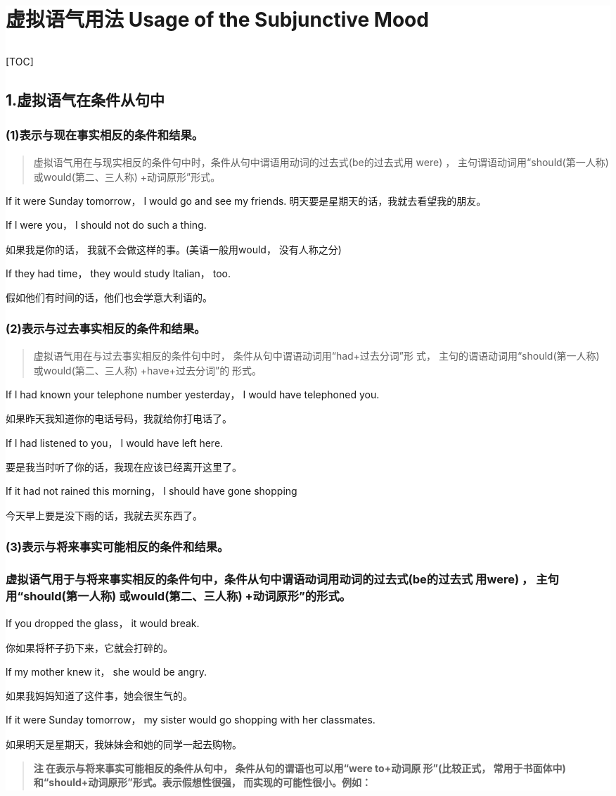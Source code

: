 #   虚拟语气用法     Usage of the  Subjunctive Mood  

##   

[TOC]



## 1.虚拟语气在条件从句中  

###   (1)表示与现在事实相反的条件和结果。  

>   虚拟语气用在与现实相反的条件句中时，条件从句中谓语用动词的过去式(be的过去式用  were) ， 主句谓语动词用“should(第一人称) 或would(第二、三人称) +动词原形”形式。  

If it were Sunday tomorrow， I would go and see my friends.  明天要是星期天的话，我就去看望我的朋友。  

  If l were you， I should not do such a thing.  

  如果我是你的话， 我就不会做这样的事。(美语一般用would， 没有人称之分) 

 If they had time， they would  study Italian， too.  

  假如他们有时间的话，他们也会学意大利语的。  

###   (2)表示与过去事实相反的条件和结果。  

>   虚拟语气用在与过去事实相反的条件句中时， 条件从句中谓语动词用“had+过去分词”形  式， 主句的谓语动词用“should(第一人称) 或would(第二、三人称) +have+过去分词”的  形式。  

  If l had known your telephone number yesterday， I would have telephoned you.

  如果昨天我知道你的电话号码，我就给你打电话了。  

  If l had listened to you， I would have left here.  

  要是我当时听了你的话，我现在应该已经离开这里了。  

  If it had not rained this morning， I should have gone shopping  

  今天早上要是没下雨的话，我就去买东西了。  

###   (3)表示与将来事实可能相反的条件和结果。  

###   虚拟语气用于与将来事实相反的条件句中，条件从句中谓语动词用动词的过去式(be的过去式  用were) ， 主句用“should(第一人称) 或would(第二、三人称) +动词原形”的形式。 

 If you dropped the glass， it would  break.  

  你如果将杯子扔下来，它就会打碎的。  

  lf my mother knew it， she would be  angry. 

 如果我妈妈知道了这件事，她会很生气的。  

  If it were Sunday tomorrow， my sister would go shopping with her  classmates. 

 如果明天是星期天，我妹妹会和她的同学一起去购物。  

>   **注 在表示与将来事实可能相反的条件从句中， 条件从句的谓语也可以用“were to+动词原  形”(比较正式， 常用于书面体中) 和“should+动词原形”形式。表示假想性很强， 而实现的可能性很小。例如：**  
